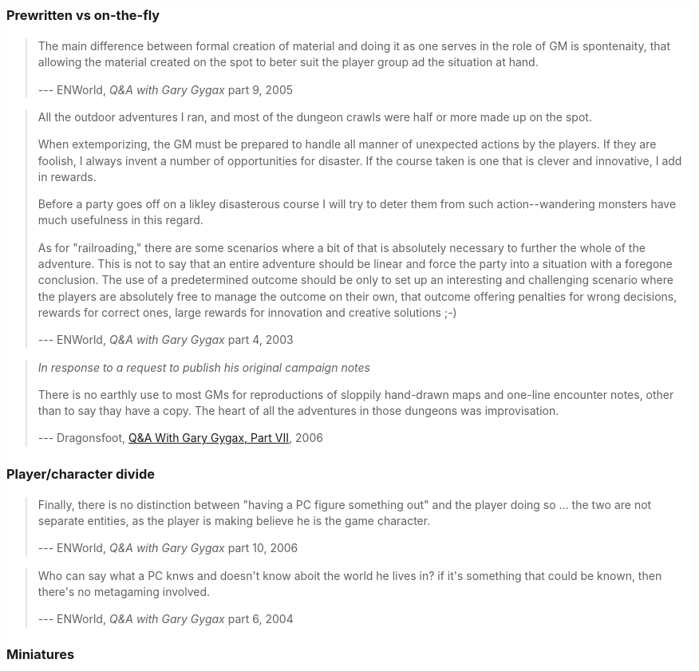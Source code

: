 ### Prewritten vs on-the-fly

> The main difference between formal creation of material and doing it as one
> serves in the role of GM is spontenaity, that allowing the material created on
> the spot to beter suit the player group ad the situation at hand.
>
> --- ENWorld, _Q&A with Gary Gygax_ part 9, 2005

> All the outdoor adventures I ran, and most of the dungeon crawls were half or
> more made up on the spot.
>
> When extemporizing, the GM must be prepared to handle all manner of unexpected
> actions by the players. If they are foolish, I always invent a number of
> opportunities for disaster. If the course taken is one that is clever and
> innovative, I add in rewards.
>
> Before a party goes off on a likley disasterous course I will try to deter
> them from such action--wandering monsters have much usefulness in this regard.
>
> As for "railroading," there are some scenarios where a bit of that is
> absolutely necessary to further the whole of the adventure. This is not to say
> that an entire adventure should be linear and force the party into a situation
> with a foregone conclusion. The use of a predetermined outcome should be only
> to set up an interesting and challenging scenario where the players are
> absolutely free to manage the outcome on their own, that outcome offering
> penalties for wrong decisions, rewards for correct ones, large rewards for
> innovation and creative solutions ;-) 
>
> --- ENWorld, _Q&A with Gary Gygax_ part 4, 2003

> _In response to a request to publish his original campaign notes_
>
> There is no earthly use to most GMs for reproductions of sloppily hand-drawn
> maps and one-line encounter notes, other than to say thay have a copy. The
> heart of all the adventures in those dungeons was improvisation.
>
> --- Dragonsfoot, [Q&A With Gary Gygax, Part VII](https://www.dragonsfoot.org/forums/viewtopic.php?p=343947#p343947), 2006

### Player/character divide

> Finally, there is no distinction between "having a PC figure something out"
> and the player doing so ... the two are not separate entities, as the player
> is making believe he is the game character.
>
> --- ENWorld, _Q&A with Gary Gygax_ part 10, 2006

> Who can say what a PC knws and doesn't know aboit the world he lives in? if
> it's something that could be known, then there's no metagaming involved.
>
> --- ENWorld, _Q&A with Gary Gygax_ part 6, 2004

### Miniatures

